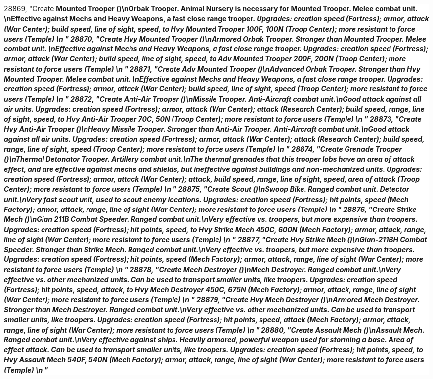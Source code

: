 28869, "Create <b>Mounted Trooper<b> (<cost>)\n<b>Orbak Trooper. Animal Nursery is necessary for Mounted Trooper.<b> Melee combat unit. \nEffective against Mechs and Heavy Weapons, a fast close range trooper.<i> Upgrades: creation speed (Fortress); armor, attack (War Center); build speed, line of sight, speed, to Hvy Mounted Trooper 100F, 100N (Troop Center); more resistant to force users (Temple)<i> \n<hp> <attack> <armor> <piercearmor> <range>"
28870, "Create <b>Hvy Mounted Trooper<b> (<cost>)\n<b>Armored Orbak Trooper<b>. Stronger than Mounted Trooper. Melee combat unit. \nEffective against Mechs and Heavy Weapons, a fast close range trooper.<i> Upgrades: creation speed (Fortress); armor, attack (War Center); build speed, line of sight, speed, to Adv Mounted Trooper 200F, 200N (Troop Center); more resistant to force users (Temple)<i> \n<hp> <attack> <armor> <piercearmor> <range>"
28871, "Create <b>Adv Mounted Trooper<b> (<cost>)\n<b>Advanced Orbak Trooper<b>. Stronger than Hvy Mounted Trooper. Melee combat unit. \nEffective against Mechs and Heavy Weapons, a fast close range trooper.<i> Upgrades: creation speed (Fortress); armor, attack (War Center); build speed, line of sight, speed (Troop Center); more resistant to force users (Temple)<i> \n<hp> <attack> <armor> <piercearmor> <range>"
28872, "Create <b>Anti-Air Trooper<b> (<cost>)\n<b>Missile Trooper<b>. Anti-Aircraft combat unit.\nGood attack against all air units.<i> Upgrades: creation speed (Fortress); armor, attack (War Center); attack (Research Center); build speed, range, line of sight, speed, to Hvy Anti-Air Trooper 70C, 50N (Troop Center); more resistant to force users (Temple)<i> \n<hp> <attack> <armor> <piercearmor> <range>"
28873, "Create <b>Hvy Anti-Air Trooper<b> (<cost>)\n<b>Heavy Missile Trooper<b>. Stronger than Anti-Air Trooper. Anti-Aircraft combat unit.\nGood attack against all air units.<i> Upgrades: creation speed (Fortress); armor, attack (War Center); attack (Research Center); build speed, range, line of sight, speed (Troop Center); more resistant to force users (Temple)<i> \n<hp> <attack> <armor> <piercearmor> <range>"
28874, "Create <b>Grenade Trooper<b> (<cost>)\n<b>Thermal Detonator Trooper<b>. Artillery combat unit.\nThe thermal grenades that this trooper lobs have an area of attack effect, and are effective against mechs and shields, but ineffective against buildings and non-mechanized units.<i> Upgrades: creation speed (Fortress); armor, attack (War Center); attack, build speed, range, line of sight, speed, area of attack (Troop Center); more resistant to force users (Temple)<i> \n<hp> <attack> <armor> <piercearmor> <range>"
28875, "Create <b>Scout<b> (<cost>)\n<b>Swoop Bike<b>. Ranged combat unit. Detector unit.\nVery fast scout unit, used to scout enemy locations.<i> Upgrades: creation speed (Fortress); hit points, speed (Mech Factory); armor, attack, range, line of sight (War Center); more resistant to force users (Temple)<i> \n<hp> <attack> <armor> <piercearmor> <range>"
28876, "Create <b>Strike Mech<b> (<cost>)\n<b>Gian 211B Combat Speeder<b>. Ranged combat unit.\nVery effective vs. troopers, but more expensive than troopers.<i> Upgrades: creation speed (Fortress); hit points, speed, to Hvy Strike Mech 450C, 600N (Mech Factory); armor, attack, range, line of sight (War Center); more resistant to force users (Temple)<i> \n<hp> <attack> <armor> <piercearmor> <range>"
28877, "Create <b>Hvy Strike Mech<b> (<cost>)\n<b>Gian-211BH Combat Speeder<b>. Stronger than Strike Mech. Ranged combat unit.\nVery effective vs. troopers, but more expensive than troopers.<i> Upgrades: creation speed (Fortress); hit points, speed (Mech Factory); armor, attack, range, line of sight (War Center); more resistant to force users (Temple)<i> \n<hp> <attack> <armor> <piercearmor> <range>"
28878, "Create <b>Mech Destroyer<b> (<cost>)\n<b>Mech Destroyer<b>. Ranged combat unit.\nVery effective vs. other mechanized units. Can be used to transport smaller units, like troopers.<i> Upgrades: creation speed (Fortress); hit points, speed, attack, to Hvy Mech Destroyer 450C, 675N (Mech Factory); armor, attack, range, line of sight (War Center); more resistant to force users (Temple)<i> \n<hp> <attack> <armor> <piercearmor> <range>"
28879, "Create <b>Hvy Mech Destroyer<b> (<cost>)\n<b>Armored Mech Destroyer<b>. Stronger than Mech Destroyer. Ranged combat unit.\nVery effective vs. other mechanized units. Can be used to transport smaller units, like troopers.<i> Upgrades: creation speed (Fortress); hit points, speed, attack (Mech Factory); armor, attack, range, line of sight (War Center); more resistant to force users (Temple)<i> \n<hp> <attack> <armor> <piercearmor> <range>"
28880, "Create <b>Assault Mech<b> (<cost>)\n<b>Assault Mech<b>. Ranged combat unit.\nVery effective against ships.  Heavily armored, powerful weapon used for storming a base. Area of effect attack. Can be used to transport smaller units, like troopers.<i> Upgrades: creation speed (Fortress); hit points, speed, to Hvy Assault Mech 540F, 540N (Mech Factory); armor, attack, range, line of sight (War Center); more resistant to force users (Temple)<i> \n<hp> <attack> <armor> <piercearmor> <range>"